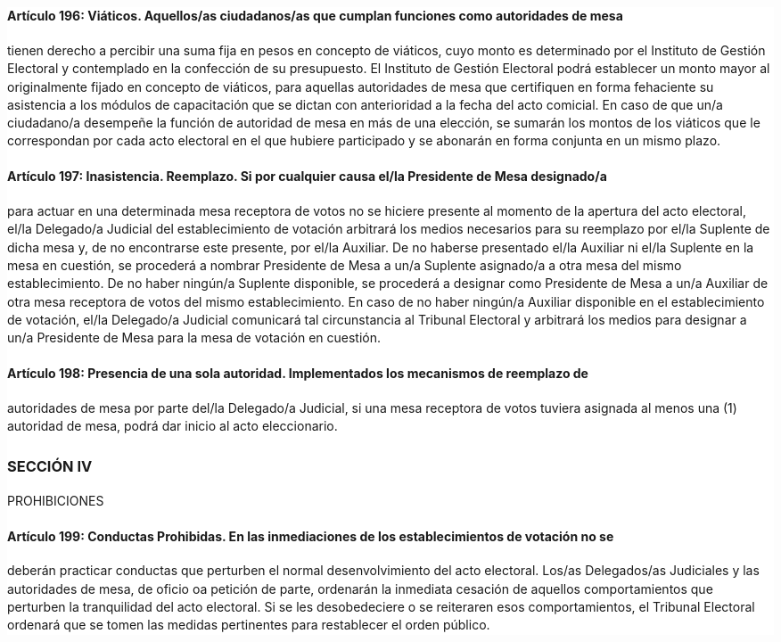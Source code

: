 #### Artículo 196: Viáticos. Aquellos/as ciudadanos/as que cumplan funciones como autoridades de mesa
tienen derecho a percibir una suma fija en pesos en concepto de viáticos, cuyo monto es determinado por
el Instituto de Gestión Electoral y contemplado en la confección de su presupuesto.
El Instituto de Gestión Electoral podrá establecer un monto mayor al originalmente fijado en concepto
de viáticos, para aquellas autoridades de mesa que certifiquen en forma fehaciente su asistencia a los
módulos de capacitación que se dictan con anterioridad a la fecha del acto comicial.
En caso de que un/a ciudadano/a desempeñe la función de autoridad de mesa en más de una elección,
se sumarán los montos de los viáticos que le correspondan por cada acto electoral en el que hubiere
participado y se abonarán en forma conjunta en un mismo plazo.

#### Artículo 197: Inasistencia. Reemplazo. Si por cualquier causa el/la Presidente de Mesa designado/a
para actuar en una determinada mesa receptora de votos no se hiciere presente al momento de la
apertura del acto electoral, el/la Delegado/a Judicial del establecimiento de votación arbitrará los medios
necesarios para su reemplazo por el/la Suplente de dicha mesa y, de no encontrarse este presente, por
el/la Auxiliar.
De no haberse presentado el/la Auxiliar ni el/la Suplente en la mesa en cuestión, se procederá a nombrar
Presidente de Mesa a un/a Suplente asignado/a a otra mesa del mismo establecimiento. De no haber
ningún/a Suplente disponible, se procederá a designar como Presidente de Mesa a un/a Auxiliar de otra
mesa receptora de votos del mismo establecimiento.
En caso de no haber ningún/a Auxiliar disponible en el establecimiento de votación, el/la Delegado/a
Judicial comunicará tal circunstancia al Tribunal Electoral y arbitrará los medios para designar a un/a
Presidente de Mesa para la mesa de votación en cuestión.

#### Artículo 198: Presencia de una sola autoridad. Implementados los mecanismos de reemplazo de
autoridades de mesa por parte del/la Delegado/a Judicial, si una mesa receptora de votos tuviera asignada
al menos una (1) autoridad de mesa, podrá dar inicio al acto eleccionario.

### SECCIÓN IV
PROHIBICIONES

#### Artículo 199: Conductas Prohibidas. En las inmediaciones de los establecimientos de votación no se
deberán practicar conductas que perturben el normal desenvolvimiento del acto electoral. Los/as
Delegados/as Judiciales y las autoridades de mesa, de oficio oa
petición de parte, ordenarán la inmediata cesación de aquellos comportamientos que perturben la
tranquilidad del acto electoral. Si se les desobedeciere o se reiteraren esos comportamientos, el Tribunal
Electoral ordenará que se tomen las medidas pertinentes para restablecer el orden público.
